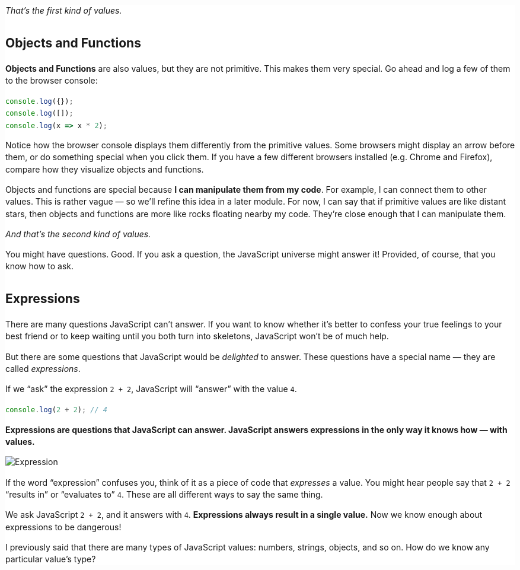 _That’s the first kind of values._

## Objects and Functions

**Objects and Functions**  are also values, but they are not primitive. This makes them very special. Go ahead and log a few of them to the browser console:

```javascript
console.log({});
console.log([]);
console.log(x => x * 2);
```
Notice how the browser console displays them differently from the primitive values. Some browsers might display an arrow before them, or do something special when you click them. If you have a few different browsers installed (e.g. Chrome and Firefox), compare how they visualize objects and functions.

Objects and functions are special because  **I can manipulate them from my code**. For example, I can connect them to other values. This is rather vague — so we’ll refine this idea in a later module. For now, I can say that if primitive values are like distant stars, then objects and functions are more like rocks floating nearby my code. They’re close enough that I can manipulate them.

_And that’s the second kind of values._

You might have questions. Good. If you ask a question, the JavaScript universe might answer it! Provided, of course, that you know how to ask.

## Expressions

There are many questions JavaScript can’t answer. If you want to know whether it’s better to confess your true feelings to your best friend or to keep waiting until you both turn into skeletons, JavaScript won’t be of much help.

But there are some questions that JavaScript would be  _delighted_  to answer. These questions have a special name — they are called  _expressions_.

If we “ask” the expression  `2 + 2`, JavaScript will “answer” with the value  `4`.

```javascript
console.log(2 + 2); // 4
```
**Expressions are questions that JavaScript can answer. JavaScript answers expressions in the only way it knows how — with values.**

![Expression](https://res.cloudinary.com/dg3gyk0gu/image/upload/v1578681449/just-javascript-email-images/jj02/expression.gif)

If the word “expression” confuses you, think of it as a piece of code that  _expresses_  a value. You might hear people say that  `2 + 2`  “results in” or “evaluates to”  `4`. These are all different ways to say the same thing.

We ask JavaScript  `2 + 2`, and it answers with  `4`.  **Expressions always result in a single value.**  Now we know enough about expressions to be dangerous!

I previously said that there are many types of JavaScript values: numbers, strings, objects, and so on. How do we know any particular value’s type?

